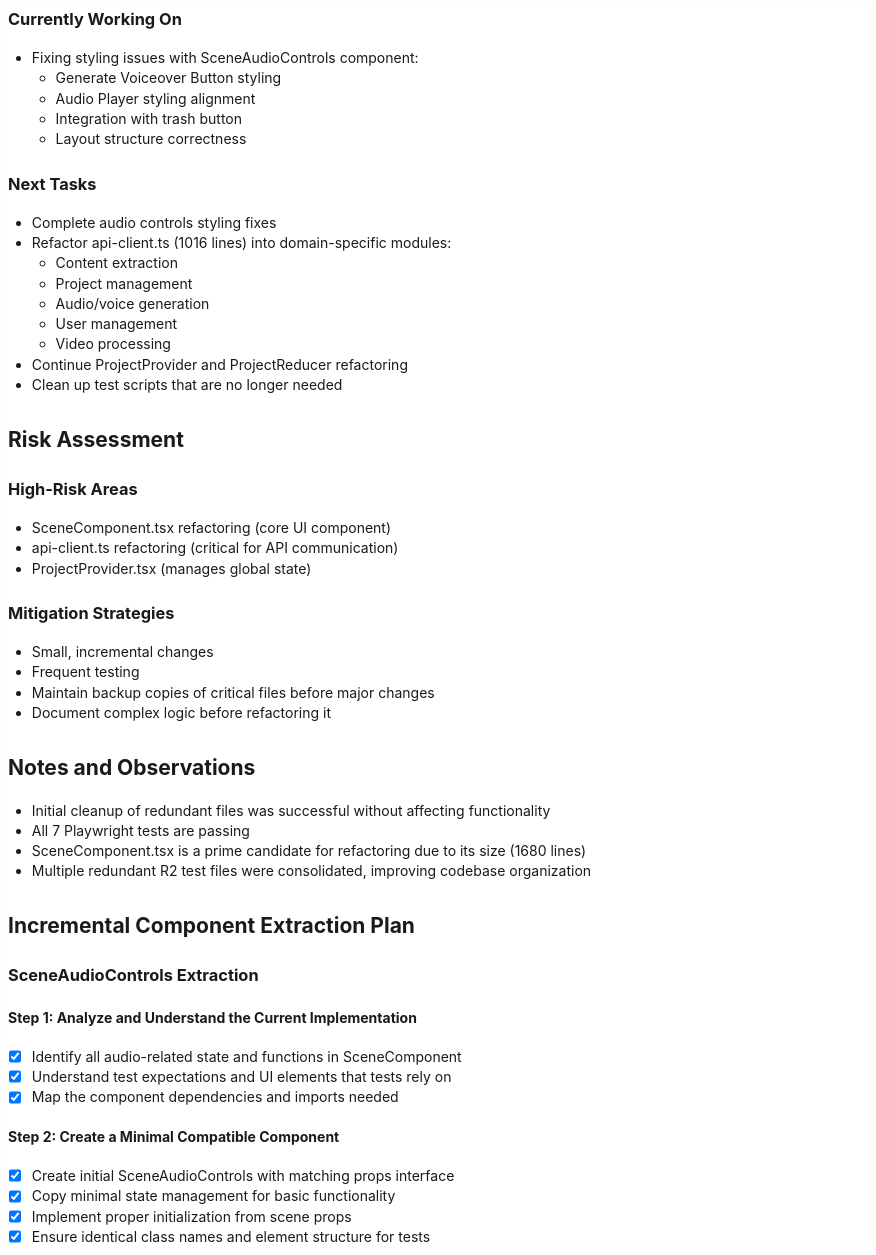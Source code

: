 ### Currently Working On
- Fixing styling issues with SceneAudioControls component:
  - Generate Voiceover Button styling
  - Audio Player styling alignment
  - Integration with trash button
  - Layout structure correctness

### Next Tasks
- Complete audio controls styling fixes
- Refactor api-client.ts (1016 lines) into domain-specific modules:
  - Content extraction
  - Project management
  - Audio/voice generation
  - User management
  - Video processing
- Continue ProjectProvider and ProjectReducer refactoring
- Clean up test scripts that are no longer needed

## Risk Assessment

### High-Risk Areas
- SceneComponent.tsx refactoring (core UI component)
- api-client.ts refactoring (critical for API communication)
- ProjectProvider.tsx (manages global state)

### Mitigation Strategies
- Small, incremental changes
- Frequent testing
- Maintain backup copies of critical files before major changes
- Document complex logic before refactoring it

## Notes and Observations
- Initial cleanup of redundant files was successful without affecting functionality
- All 7 Playwright tests are passing
- SceneComponent.tsx is a prime candidate for refactoring due to its size (1680 lines)
- Multiple redundant R2 test files were consolidated, improving codebase organization

## Incremental Component Extraction Plan

### SceneAudioControls Extraction

#### Step 1: Analyze and Understand the Current Implementation
- [x] Identify all audio-related state and functions in SceneComponent
- [x] Understand test expectations and UI elements that tests rely on
- [x] Map the component dependencies and imports needed

#### Step 2: Create a Minimal Compatible Component
- [x] Create initial SceneAudioControls with matching props interface
- [x] Copy minimal state management for basic functionality
- [x] Implement proper initialization from scene props
- [x] Ensure identical class names and element structure for tests
